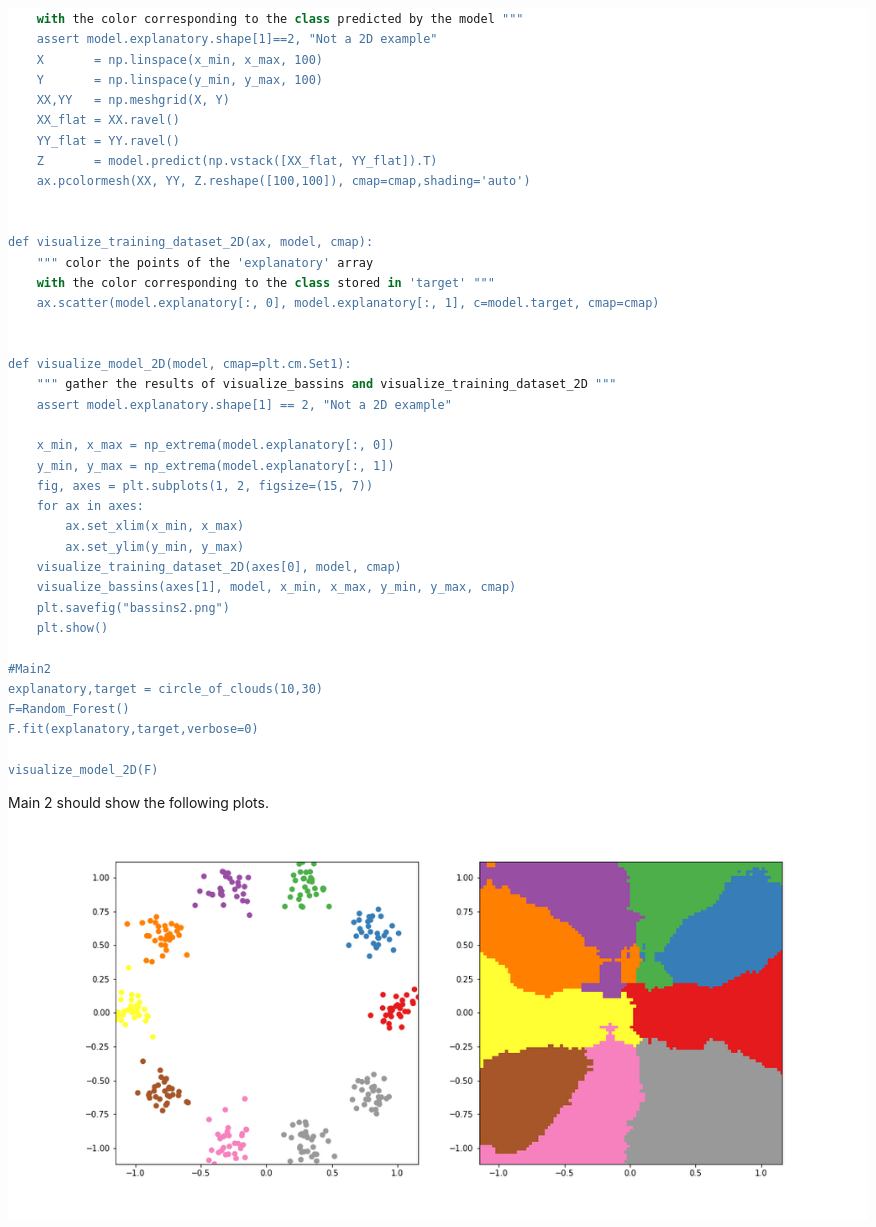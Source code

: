 ```python
    with the color corresponding to the class predicted by the model """
    assert model.explanatory.shape[1]==2, "Not a 2D example"
    X       = np.linspace(x_min, x_max, 100)
    Y       = np.linspace(y_min, y_max, 100)
    XX,YY   = np.meshgrid(X, Y)
    XX_flat = XX.ravel()
    YY_flat = YY.ravel()
    Z       = model.predict(np.vstack([XX_flat, YY_flat]).T)
    ax.pcolormesh(XX, YY, Z.reshape([100,100]), cmap=cmap,shading='auto')


def visualize_training_dataset_2D(ax, model, cmap):
    """ color the points of the 'explanatory' array
    with the color corresponding to the class stored in 'target' """
    ax.scatter(model.explanatory[:, 0], model.explanatory[:, 1], c=model.target, cmap=cmap)


def visualize_model_2D(model, cmap=plt.cm.Set1):
    """ gather the results of visualize_bassins and visualize_training_dataset_2D """
    assert model.explanatory.shape[1] == 2, "Not a 2D example"

    x_min, x_max = np_extrema(model.explanatory[:, 0])
    y_min, y_max = np_extrema(model.explanatory[:, 1])
    fig, axes = plt.subplots(1, 2, figsize=(15, 7))
    for ax in axes:
        ax.set_xlim(x_min, x_max)
        ax.set_ylim(y_min, y_max)
    visualize_training_dataset_2D(axes[0], model, cmap)
    visualize_bassins(axes[1], model, x_min, x_max, y_min, y_max, cmap)
    plt.savefig("bassins2.png")
    plt.show()

#Main2
explanatory,target = circle_of_clouds(10,30)
F=Random_Forest()
F.fit(explanatory,target,verbose=0)

visualize_model_2D(F)
```
Main 2 should show the following plots.
![alt text](./files/image-4.png)